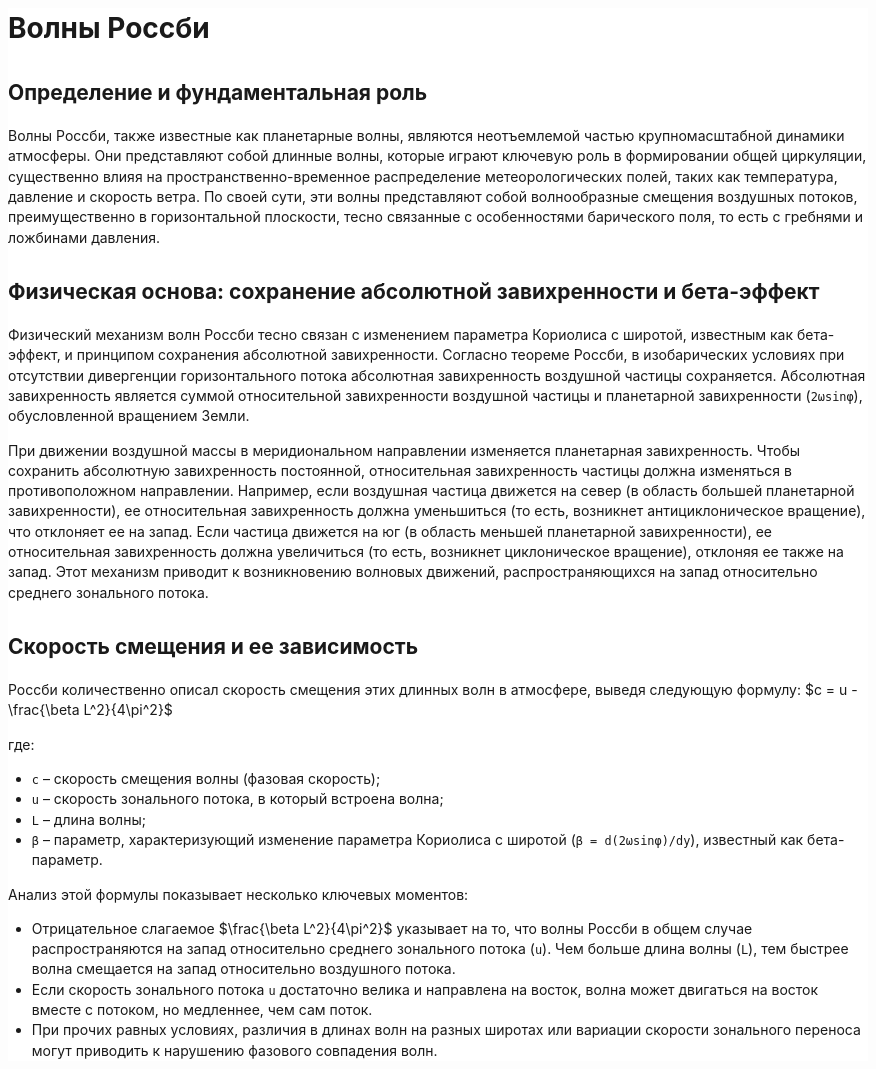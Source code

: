 # Волны Россби

## Определение и фундаментальная роль

Волны Россби, также известные как планетарные волны, являются неотъемлемой частью крупномасштабной динамики атмосферы. Они представляют собой длинные волны, которые играют ключевую роль в формировании общей циркуляции, существенно влияя на пространственно-временное распределение метеорологических полей, таких как температура, давление и скорость ветра. По своей сути, эти волны представляют собой волнообразные смещения воздушных потоков, преимущественно в горизонтальной плоскости, тесно связанные с особенностями барического поля, то есть с гребнями и ложбинами давления.

## Физическая основа: сохранение абсолютной завихренности и бета-эффект

Физический механизм волн Россби тесно связан с изменением параметра Кориолиса с широтой, известным как бета-эффект, и принципом сохранения абсолютной завихренности. Согласно теореме Россби, в изобарических условиях при отсутствии дивергенции горизонтального потока абсолютная завихренность воздушной частицы сохраняется. Абсолютная завихренность является суммой относительной завихренности воздушной частицы и планетарной завихренности (`2ωsinφ`), обусловленной вращением Земли.

При движении воздушной массы в меридиональном направлении изменяется планетарная завихренность. Чтобы сохранить абсолютную завихренность постоянной, относительная завихренность частицы должна изменяться в противоположном направлении. Например, если воздушная частица движется на север (в область большей планетарной завихренности), ее относительная завихренность должна уменьшиться (то есть, возникнет антициклоническое вращение), что отклоняет ее на запад. Если частица движется на юг (в область меньшей планетарной завихренности), ее относительная завихренность должна увеличиться (то есть, возникнет циклоническое вращение), отклоняя ее также на запад. Этот механизм приводит к возникновению волновых движений, распространяющихся на запад относительно среднего зонального потока.

## Скорость смещения и ее зависимость

Россби количественно описал скорость смещения этих длинных волн в атмосфере, выведя следующую формулу:
$c = u - \frac{\beta L^2}{4\pi^2}$

где:

* `c` – скорость смещения волны (фазовая скорость);
* `u` – скорость зонального потока, в который встроена волна;
* `L` – длина волны;
* `β` – параметр, характеризующий изменение параметра Кориолиса с широтой (`β = d(2ωsinφ)/dy`), известный как бета-параметр.

Анализ этой формулы показывает несколько ключевых моментов:

* Отрицательное слагаемое $\frac{\beta L^2}{4\pi^2}$ указывает на то, что волны Россби в общем случае распространяются на запад относительно среднего зонального потока (`u`). Чем больше длина волны (`L`), тем быстрее волна смещается на запад относительно воздушного потока.
* Если скорость зонального потока `u` достаточно велика и направлена на восток, волна может двигаться на восток вместе с потоком, но медленнее, чем сам поток.
* При прочих равных условиях, различия в длинах волн на разных широтах или вариации скорости зонального переноса могут приводить к нарушению фазового совпадения волн.
